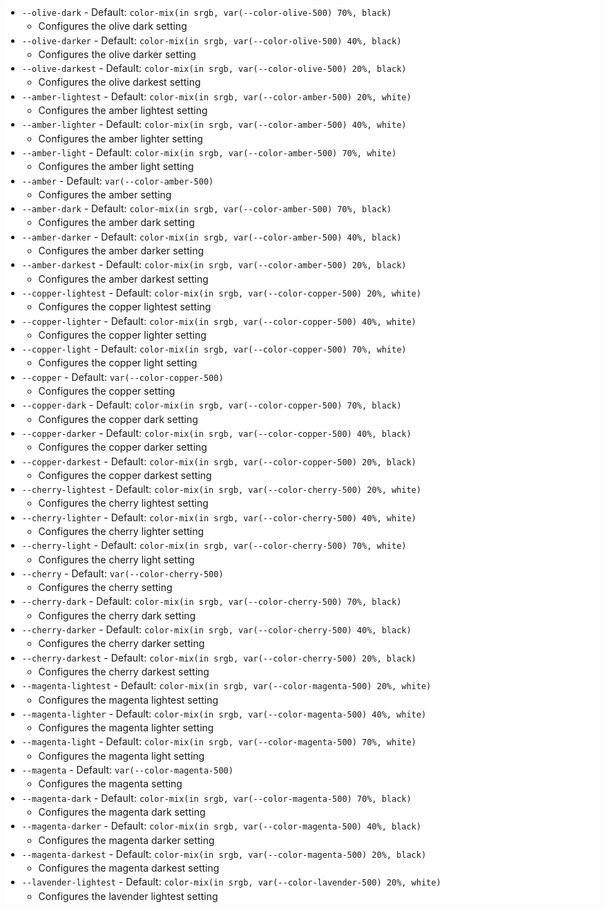 - `--olive-dark` - Default: `color-mix(in srgb, var(--color-olive-500) 70%, black)`
  - Configures the olive dark setting
- `--olive-darker` - Default: `color-mix(in srgb, var(--color-olive-500) 40%, black)`
  - Configures the olive darker setting
- `--olive-darkest` - Default: `color-mix(in srgb, var(--color-olive-500) 20%, black)`
  - Configures the olive darkest setting
- `--amber-lightest` - Default: `color-mix(in srgb, var(--color-amber-500) 20%, white)`
  - Configures the amber lightest setting
- `--amber-lighter` - Default: `color-mix(in srgb, var(--color-amber-500) 40%, white)`
  - Configures the amber lighter setting
- `--amber-light` - Default: `color-mix(in srgb, var(--color-amber-500) 70%, white)`
  - Configures the amber light setting
- `--amber` - Default: `var(--color-amber-500)`
  - Configures the amber setting
- `--amber-dark` - Default: `color-mix(in srgb, var(--color-amber-500) 70%, black)`
  - Configures the amber dark setting
- `--amber-darker` - Default: `color-mix(in srgb, var(--color-amber-500) 40%, black)`
  - Configures the amber darker setting
- `--amber-darkest` - Default: `color-mix(in srgb, var(--color-amber-500) 20%, black)`
  - Configures the amber darkest setting
- `--copper-lightest` - Default: `color-mix(in srgb, var(--color-copper-500) 20%, white)`
  - Configures the copper lightest setting
- `--copper-lighter` - Default: `color-mix(in srgb, var(--color-copper-500) 40%, white)`
  - Configures the copper lighter setting
- `--copper-light` - Default: `color-mix(in srgb, var(--color-copper-500) 70%, white)`
  - Configures the copper light setting
- `--copper` - Default: `var(--color-copper-500)`
  - Configures the copper setting
- `--copper-dark` - Default: `color-mix(in srgb, var(--color-copper-500) 70%, black)`
  - Configures the copper dark setting
- `--copper-darker` - Default: `color-mix(in srgb, var(--color-copper-500) 40%, black)`
  - Configures the copper darker setting
- `--copper-darkest` - Default: `color-mix(in srgb, var(--color-copper-500) 20%, black)`
  - Configures the copper darkest setting
- `--cherry-lightest` - Default: `color-mix(in srgb, var(--color-cherry-500) 20%, white)`
  - Configures the cherry lightest setting
- `--cherry-lighter` - Default: `color-mix(in srgb, var(--color-cherry-500) 40%, white)`
  - Configures the cherry lighter setting
- `--cherry-light` - Default: `color-mix(in srgb, var(--color-cherry-500) 70%, white)`
  - Configures the cherry light setting
- `--cherry` - Default: `var(--color-cherry-500)`
  - Configures the cherry setting
- `--cherry-dark` - Default: `color-mix(in srgb, var(--color-cherry-500) 70%, black)`
  - Configures the cherry dark setting
- `--cherry-darker` - Default: `color-mix(in srgb, var(--color-cherry-500) 40%, black)`
  - Configures the cherry darker setting
- `--cherry-darkest` - Default: `color-mix(in srgb, var(--color-cherry-500) 20%, black)`
  - Configures the cherry darkest setting
- `--magenta-lightest` - Default: `color-mix(in srgb, var(--color-magenta-500) 20%, white)`
  - Configures the magenta lightest setting
- `--magenta-lighter` - Default: `color-mix(in srgb, var(--color-magenta-500) 40%, white)`
  - Configures the magenta lighter setting
- `--magenta-light` - Default: `color-mix(in srgb, var(--color-magenta-500) 70%, white)`
  - Configures the magenta light setting
- `--magenta` - Default: `var(--color-magenta-500)`
  - Configures the magenta setting
- `--magenta-dark` - Default: `color-mix(in srgb, var(--color-magenta-500) 70%, black)`
  - Configures the magenta dark setting
- `--magenta-darker` - Default: `color-mix(in srgb, var(--color-magenta-500) 40%, black)`
  - Configures the magenta darker setting
- `--magenta-darkest` - Default: `color-mix(in srgb, var(--color-magenta-500) 20%, black)`
  - Configures the magenta darkest setting
- `--lavender-lightest` - Default: `color-mix(in srgb, var(--color-lavender-500) 20%, white)`
  - Configures the lavender lightest setting